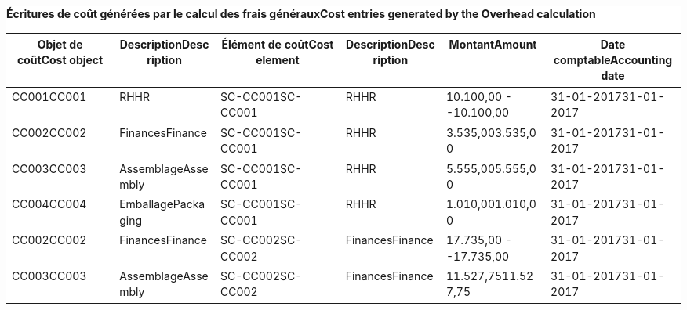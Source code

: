 <span data-ttu-id="73ed5-410">**Écritures de coût générées par le calcul des frais généraux**</span><span class="sxs-lookup"><span data-stu-id="73ed5-410">**Cost entries generated by the Overhead calculation**</span></span>

| <span data-ttu-id="73ed5-411">Objet de coût</span><span class="sxs-lookup"><span data-stu-id="73ed5-411">Cost object</span></span> | <span data-ttu-id="73ed5-412">Description</span><span class="sxs-lookup"><span data-stu-id="73ed5-412">Description</span></span>  | <span data-ttu-id="73ed5-413">Élément de coût</span><span class="sxs-lookup"><span data-stu-id="73ed5-413">Cost element</span></span>   | <span data-ttu-id="73ed5-414">Description</span><span class="sxs-lookup"><span data-stu-id="73ed5-414">Description</span></span>  |        <span data-ttu-id="73ed5-415">Montant</span><span class="sxs-lookup"><span data-stu-id="73ed5-415">Amount</span></span>     |       <span data-ttu-id="73ed5-416">Date comptable</span><span class="sxs-lookup"><span data-stu-id="73ed5-416">Accounting date</span></span>     |
|-------------|--------------|----------|-----------------|-------------|------------|
| <span data-ttu-id="73ed5-417">CC001</span><span class="sxs-lookup"><span data-stu-id="73ed5-417">CC001</span></span>       | <span data-ttu-id="73ed5-418">RH</span><span class="sxs-lookup"><span data-stu-id="73ed5-418">HR</span></span>           | <span data-ttu-id="73ed5-419">SC-CC001</span><span class="sxs-lookup"><span data-stu-id="73ed5-419">SC-CC001</span></span> | <span data-ttu-id="73ed5-420">RH</span><span class="sxs-lookup"><span data-stu-id="73ed5-420">HR</span></span>              | <span data-ttu-id="73ed5-421">10.100,00 \-</span><span class="sxs-lookup"><span data-stu-id="73ed5-421">\-10.100,00</span></span> | <span data-ttu-id="73ed5-422">31-01-2017</span><span class="sxs-lookup"><span data-stu-id="73ed5-422">31-01-2017</span></span> |
| <span data-ttu-id="73ed5-423">CC002</span><span class="sxs-lookup"><span data-stu-id="73ed5-423">CC002</span></span>       | <span data-ttu-id="73ed5-424">Finances</span><span class="sxs-lookup"><span data-stu-id="73ed5-424">Finance</span></span>      | <span data-ttu-id="73ed5-425">SC-CC001</span><span class="sxs-lookup"><span data-stu-id="73ed5-425">SC-CC001</span></span> | <span data-ttu-id="73ed5-426">RH</span><span class="sxs-lookup"><span data-stu-id="73ed5-426">HR</span></span>              | <span data-ttu-id="73ed5-427">3.535,00</span><span class="sxs-lookup"><span data-stu-id="73ed5-427">3.535,00</span></span>    | <span data-ttu-id="73ed5-428">31-01-2017</span><span class="sxs-lookup"><span data-stu-id="73ed5-428">31-01-2017</span></span> |
| <span data-ttu-id="73ed5-429">CC003</span><span class="sxs-lookup"><span data-stu-id="73ed5-429">CC003</span></span>       | <span data-ttu-id="73ed5-430">Assemblage</span><span class="sxs-lookup"><span data-stu-id="73ed5-430">Assembly</span></span>     | <span data-ttu-id="73ed5-431">SC-CC001</span><span class="sxs-lookup"><span data-stu-id="73ed5-431">SC-CC001</span></span> | <span data-ttu-id="73ed5-432">RH</span><span class="sxs-lookup"><span data-stu-id="73ed5-432">HR</span></span>              | <span data-ttu-id="73ed5-433">5.555,00</span><span class="sxs-lookup"><span data-stu-id="73ed5-433">5.555,00</span></span>    | <span data-ttu-id="73ed5-434">31-01-2017</span><span class="sxs-lookup"><span data-stu-id="73ed5-434">31-01-2017</span></span> |
| <span data-ttu-id="73ed5-435">CC004</span><span class="sxs-lookup"><span data-stu-id="73ed5-435">CC004</span></span>       | <span data-ttu-id="73ed5-436">Emballage</span><span class="sxs-lookup"><span data-stu-id="73ed5-436">Packaging</span></span>    | <span data-ttu-id="73ed5-437">SC-CC001</span><span class="sxs-lookup"><span data-stu-id="73ed5-437">SC-CC001</span></span> | <span data-ttu-id="73ed5-438">RH</span><span class="sxs-lookup"><span data-stu-id="73ed5-438">HR</span></span>              | <span data-ttu-id="73ed5-439">1.010,00</span><span class="sxs-lookup"><span data-stu-id="73ed5-439">1.010,00</span></span>    | <span data-ttu-id="73ed5-440">31-01-2017</span><span class="sxs-lookup"><span data-stu-id="73ed5-440">31-01-2017</span></span> |
| <span data-ttu-id="73ed5-441">CC002</span><span class="sxs-lookup"><span data-stu-id="73ed5-441">CC002</span></span>       | <span data-ttu-id="73ed5-442">Finances</span><span class="sxs-lookup"><span data-stu-id="73ed5-442">Finance</span></span>      | <span data-ttu-id="73ed5-443">SC-CC002</span><span class="sxs-lookup"><span data-stu-id="73ed5-443">SC-CC002</span></span> | <span data-ttu-id="73ed5-444">Finances</span><span class="sxs-lookup"><span data-stu-id="73ed5-444">Finance</span></span>         | <span data-ttu-id="73ed5-445">17.735,00 \-</span><span class="sxs-lookup"><span data-stu-id="73ed5-445">\-17.735,00</span></span> | <span data-ttu-id="73ed5-446">31-01-2017</span><span class="sxs-lookup"><span data-stu-id="73ed5-446">31-01-2017</span></span> |
| <span data-ttu-id="73ed5-447">CC003</span><span class="sxs-lookup"><span data-stu-id="73ed5-447">CC003</span></span>       | <span data-ttu-id="73ed5-448">Assemblage</span><span class="sxs-lookup"><span data-stu-id="73ed5-448">Assembly</span></span>     | <span data-ttu-id="73ed5-449">SC-CC002</span><span class="sxs-lookup"><span data-stu-id="73ed5-449">SC-CC002</span></span> | <span data-ttu-id="73ed5-450">Finances</span><span class="sxs-lookup"><span data-stu-id="73ed5-450">Finance</span></span>         | <span data-ttu-id="73ed5-451">11.527,75</span><span class="sxs-lookup"><span data-stu-id="73ed5-451">11.527,75</span></span>   | <span data-ttu-id="73ed5-452">31-01-2017</span><span class="sxs-lookup"><span data-stu-id="73ed5-452">31-01-2017</span></span> |